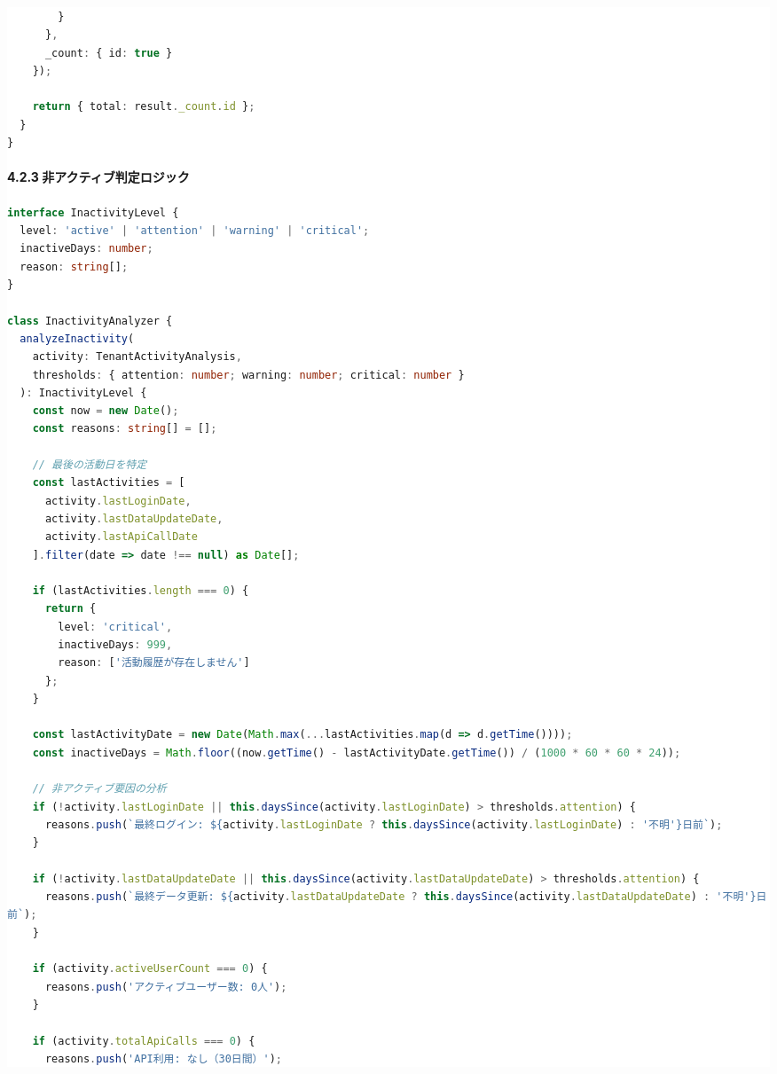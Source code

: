 ```typescript
        }
      },
      _count: { id: true }
    });

    return { total: result._count.id };
  }
}
```

#### 4.2.3 非アクティブ判定ロジック
```typescript
interface InactivityLevel {
  level: 'active' | 'attention' | 'warning' | 'critical';
  inactiveDays: number;
  reason: string[];
}

class InactivityAnalyzer {
  analyzeInactivity(
    activity: TenantActivityAnalysis, 
    thresholds: { attention: number; warning: number; critical: number }
  ): InactivityLevel {
    const now = new Date();
    const reasons: string[] = [];
    
    // 最後の活動日を特定
    const lastActivities = [
      activity.lastLoginDate,
      activity.lastDataUpdateDate,
      activity.lastApiCallDate
    ].filter(date => date !== null) as Date[];
    
    if (lastActivities.length === 0) {
      return {
        level: 'critical',
        inactiveDays: 999,
        reason: ['活動履歴が存在しません']
      };
    }
    
    const lastActivityDate = new Date(Math.max(...lastActivities.map(d => d.getTime())));
    const inactiveDays = Math.floor((now.getTime() - lastActivityDate.getTime()) / (1000 * 60 * 60 * 24));
    
    // 非アクティブ要因の分析
    if (!activity.lastLoginDate || this.daysSince(activity.lastLoginDate) > thresholds.attention) {
      reasons.push(`最終ログイン: ${activity.lastLoginDate ? this.daysSince(activity.lastLoginDate) : '不明'}日前`);
    }
    
    if (!activity.lastDataUpdateDate || this.daysSince(activity.lastDataUpdateDate) > thresholds.attention) {
      reasons.push(`最終データ更新: ${activity.lastDataUpdateDate ? this.daysSince(activity.lastDataUpdateDate) : '不明'}日前`);
    }
    
    if (activity.activeUserCount === 0) {
      reasons.push('アクティブユーザー数: 0人');
    }
    
    if (activity.totalApiCalls === 0) {
      reasons.push('API利用: なし（30日間）');
```